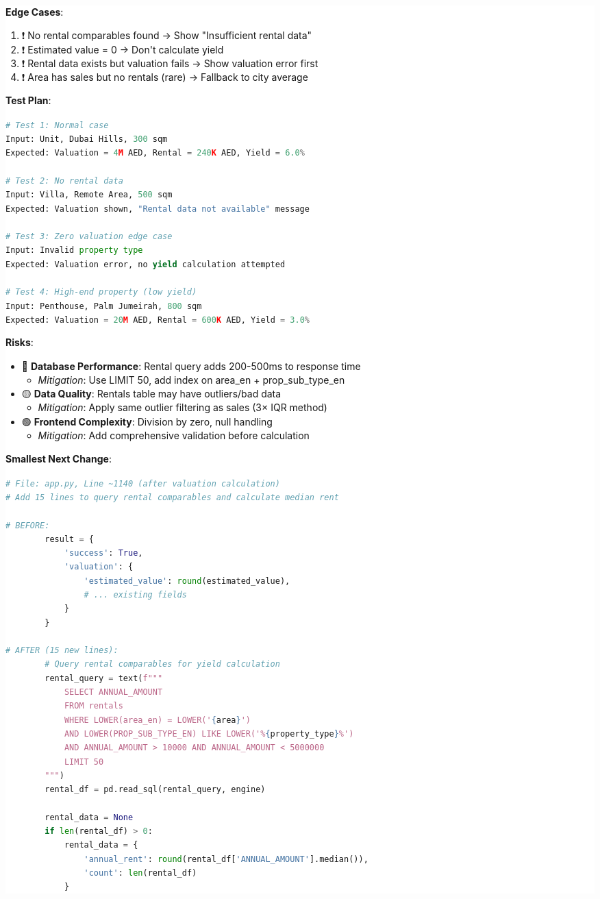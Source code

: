 **Edge Cases**:
1. ❗ No rental comparables found → Show "Insufficient rental data"
2. ❗ Estimated value = 0 → Don't calculate yield
3. ❗ Rental data exists but valuation fails → Show valuation error first
4. ❗ Area has sales but no rentals (rare) → Fallback to city average

**Test Plan**:
```python
# Test 1: Normal case
Input: Unit, Dubai Hills, 300 sqm
Expected: Valuation = 4M AED, Rental = 240K AED, Yield = 6.0%

# Test 2: No rental data
Input: Villa, Remote Area, 500 sqm
Expected: Valuation shown, "Rental data not available" message

# Test 3: Zero valuation edge case
Input: Invalid property type
Expected: Valuation error, no yield calculation attempted

# Test 4: High-end property (low yield)
Input: Penthouse, Palm Jumeirah, 800 sqm
Expected: Valuation = 20M AED, Rental = 600K AED, Yield = 3.0%
```

**Risks**:
- 🔴 **Database Performance**: Rental query adds 200-500ms to response time
  - *Mitigation*: Use LIMIT 50, add index on area_en + prop_sub_type_en
- 🟡 **Data Quality**: Rentals table may have outliers/bad data
  - *Mitigation*: Apply same outlier filtering as sales (3× IQR method)
- 🟢 **Frontend Complexity**: Division by zero, null handling
  - *Mitigation*: Add comprehensive validation before calculation

**Smallest Next Change**:
```python
# File: app.py, Line ~1140 (after valuation calculation)
# Add 15 lines to query rental comparables and calculate median rent

# BEFORE:
        result = {
            'success': True,
            'valuation': {
                'estimated_value': round(estimated_value),
                # ... existing fields
            }
        }

# AFTER (15 new lines):
        # Query rental comparables for yield calculation
        rental_query = text(f"""
            SELECT ANNUAL_AMOUNT 
            FROM rentals 
            WHERE LOWER(area_en) = LOWER('{area}')
            AND LOWER(PROP_SUB_TYPE_EN) LIKE LOWER('%{property_type}%')
            AND ANNUAL_AMOUNT > 10000 AND ANNUAL_AMOUNT < 5000000
            LIMIT 50
        """)
        rental_df = pd.read_sql(rental_query, engine)
        
        rental_data = None
        if len(rental_df) > 0:
            rental_data = {
                'annual_rent': round(rental_df['ANNUAL_AMOUNT'].median()),
                'count': len(rental_df)
            }
```